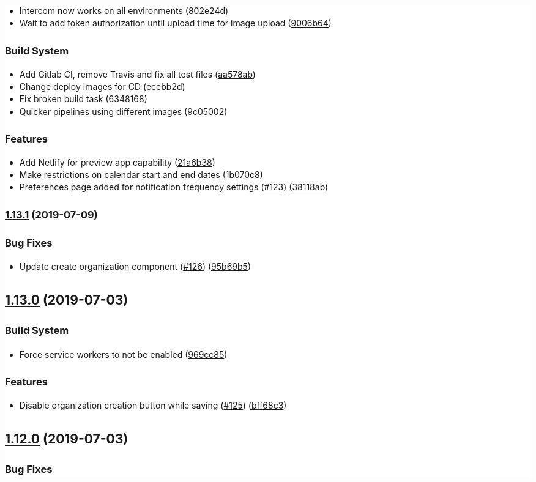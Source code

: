 * Intercom now works on all environments ([802e24d](https://gitlab.com/blipbillboards/marketplace/commit/802e24d))
* Wait to add token authorization until upload time for image upload ([9006b64](https://gitlab.com/blipbillboards/marketplace/commit/9006b64))

### Build System

* Add Gitlab CI, remove Travis and fix all test files ([aa578ab](https://gitlab.com/blipbillboards/marketplace/commit/aa578ab))
* Change deploy images for CD ([ecebb2d](https://gitlab.com/blipbillboards/marketplace/commit/ecebb2d))
* Fix broken build task ([6348168](https://gitlab.com/blipbillboards/marketplace/commit/6348168))
* Quicker pipelines using different images ([9c05002](https://gitlab.com/blipbillboards/marketplace/commit/9c05002))

### Features

* Add Netlify for preview app capability ([21a6b38](https://gitlab.com/blipbillboards/marketplace/commit/21a6b38))
* Make restrictions on calendar start and end dates ([1b070c8](https://gitlab.com/blipbillboards/marketplace/commit/1b070c8))
* Preferences page added for notification frequency settings ([#123](https://gitlab.com/blipbillboards/marketplace/issues/123)) ([38118ab](https://gitlab.com/blipbillboards/marketplace/commit/38118ab))

### [1.13.1](https://github.com/Acme-Intergalactic/marketplace-v2/compare/v1.13.0...v1.13.1) (2019-07-09)

### Bug Fixes

* Update create organization component ([#126](https://github.com/Acme-Intergalactic/marketplace-v2/issues/126)) ([95b69b5](https://github.com/Acme-Intergalactic/marketplace-v2/commit/95b69b5))

## [1.13.0](https://github.com/Acme-Intergalactic/marketplace-v2/compare/v1.12.0...v1.13.0) (2019-07-03)

### Build System

* Force service workers to not be enabled ([969cc85](https://github.com/Acme-Intergalactic/marketplace-v2/commit/969cc85))

### Features

* Disable organization creation button while saving ([#125](https://github.com/Acme-Intergalactic/marketplace-v2/issues/125)) ([bff68c3](https://github.com/Acme-Intergalactic/marketplace-v2/commit/bff68c3))

## [1.12.0](https://github.com/Acme-Intergalactic/marketplace-v2/compare/v1.11.1...v1.12.0) (2019-07-03)

### Bug Fixes
